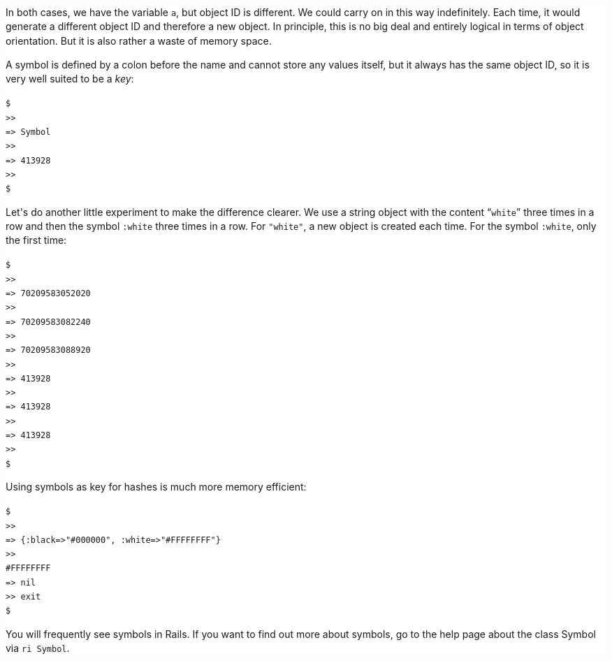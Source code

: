 In both cases, we have the variable `a`, but object ID is different. We
could carry on in this way indefinitely. Each time, it would generate a
different object ID and therefore a new object. In principle, this is no
big deal and entirely logical in terms of object orientation. But it is
also rather a waste of memory space.

A symbol is defined by a colon before the name and cannot store any
values itself, but it always has the same object ID, so it is very well
suited to be a *key*:

    $
    >>
    => Symbol
    >>
    => 413928
    >>
    $

Let's do another little experiment to make the difference clearer. We
use a string object with the content “`white`” three times in a row and
then the symbol `:white` three times in a row. For `"white"`, a new
object is created each time. For the symbol `:white`, only the first
time:

    $
    >>
    => 70209583052020
    >>
    => 70209583082240
    >>
    => 70209583088920
    >>
    => 413928
    >>
    => 413928
    >>
    => 413928
    >>
    $

Using symbols as key for hashes is much more memory efficient:

    $
    >>
    => {:black=>"#000000", :white=>"#FFFFFFFF"}
    >>
    #FFFFFFFF
    => nil
    >> exit
    $

You will frequently see symbols in Rails. If you want to find out more
about symbols, go to the help page about the class Symbol via
`ri Symbol`.
